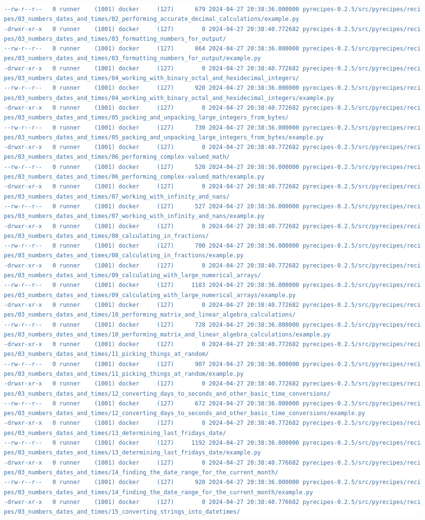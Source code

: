 ```diff
--rw-r--r--   0 runner    (1001) docker     (127)      679 2024-04-27 20:38:36.000000 pyrecipes-0.2.5/src/pyrecipes/recipes/03_numbers_dates_and_times/02_performing_accurate_decimal_calculations/example.py
-drwxr-xr-x   0 runner    (1001) docker     (127)        0 2024-04-27 20:38:40.772682 pyrecipes-0.2.5/src/pyrecipes/recipes/03_numbers_dates_and_times/03_formatting_numbers_for_output/
--rw-r--r--   0 runner    (1001) docker     (127)      864 2024-04-27 20:38:36.000000 pyrecipes-0.2.5/src/pyrecipes/recipes/03_numbers_dates_and_times/03_formatting_numbers_for_output/example.py
-drwxr-xr-x   0 runner    (1001) docker     (127)        0 2024-04-27 20:38:40.772682 pyrecipes-0.2.5/src/pyrecipes/recipes/03_numbers_dates_and_times/04_working_with_binary_octal_and_hexidecimal_integers/
--rw-r--r--   0 runner    (1001) docker     (127)      920 2024-04-27 20:38:36.000000 pyrecipes-0.2.5/src/pyrecipes/recipes/03_numbers_dates_and_times/04_working_with_binary_octal_and_hexidecimal_integers/example.py
-drwxr-xr-x   0 runner    (1001) docker     (127)        0 2024-04-27 20:38:40.772682 pyrecipes-0.2.5/src/pyrecipes/recipes/03_numbers_dates_and_times/05_packing_and_unpacking_large_integers_from_bytes/
--rw-r--r--   0 runner    (1001) docker     (127)      730 2024-04-27 20:38:36.000000 pyrecipes-0.2.5/src/pyrecipes/recipes/03_numbers_dates_and_times/05_packing_and_unpacking_large_integers_from_bytes/example.py
-drwxr-xr-x   0 runner    (1001) docker     (127)        0 2024-04-27 20:38:40.772682 pyrecipes-0.2.5/src/pyrecipes/recipes/03_numbers_dates_and_times/06_performing_complex-valued_math/
--rw-r--r--   0 runner    (1001) docker     (127)      520 2024-04-27 20:38:36.000000 pyrecipes-0.2.5/src/pyrecipes/recipes/03_numbers_dates_and_times/06_performing_complex-valued_math/example.py
-drwxr-xr-x   0 runner    (1001) docker     (127)        0 2024-04-27 20:38:40.772682 pyrecipes-0.2.5/src/pyrecipes/recipes/03_numbers_dates_and_times/07_working_with_infinity_and_nans/
--rw-r--r--   0 runner    (1001) docker     (127)      527 2024-04-27 20:38:36.000000 pyrecipes-0.2.5/src/pyrecipes/recipes/03_numbers_dates_and_times/07_working_with_infinity_and_nans/example.py
-drwxr-xr-x   0 runner    (1001) docker     (127)        0 2024-04-27 20:38:40.772682 pyrecipes-0.2.5/src/pyrecipes/recipes/03_numbers_dates_and_times/08_calculating_in_fractions/
--rw-r--r--   0 runner    (1001) docker     (127)      700 2024-04-27 20:38:36.000000 pyrecipes-0.2.5/src/pyrecipes/recipes/03_numbers_dates_and_times/08_calculating_in_fractions/example.py
-drwxr-xr-x   0 runner    (1001) docker     (127)        0 2024-04-27 20:38:40.772682 pyrecipes-0.2.5/src/pyrecipes/recipes/03_numbers_dates_and_times/09_calculating_with_large_numerical_arrays/
--rw-r--r--   0 runner    (1001) docker     (127)     1183 2024-04-27 20:38:36.000000 pyrecipes-0.2.5/src/pyrecipes/recipes/03_numbers_dates_and_times/09_calculating_with_large_numerical_arrays/example.py
-drwxr-xr-x   0 runner    (1001) docker     (127)        0 2024-04-27 20:38:40.772682 pyrecipes-0.2.5/src/pyrecipes/recipes/03_numbers_dates_and_times/10_performing_matrix_and_linear_algebra_calculations/
--rw-r--r--   0 runner    (1001) docker     (127)      728 2024-04-27 20:38:36.000000 pyrecipes-0.2.5/src/pyrecipes/recipes/03_numbers_dates_and_times/10_performing_matrix_and_linear_algebra_calculations/example.py
-drwxr-xr-x   0 runner    (1001) docker     (127)        0 2024-04-27 20:38:40.772682 pyrecipes-0.2.5/src/pyrecipes/recipes/03_numbers_dates_and_times/11_picking_things_at_random/
--rw-r--r--   0 runner    (1001) docker     (127)      907 2024-04-27 20:38:36.000000 pyrecipes-0.2.5/src/pyrecipes/recipes/03_numbers_dates_and_times/11_picking_things_at_random/example.py
-drwxr-xr-x   0 runner    (1001) docker     (127)        0 2024-04-27 20:38:40.772682 pyrecipes-0.2.5/src/pyrecipes/recipes/03_numbers_dates_and_times/12_converting_days_to_seconds_and_other_basic_time_conversions/
--rw-r--r--   0 runner    (1001) docker     (127)      672 2024-04-27 20:38:36.000000 pyrecipes-0.2.5/src/pyrecipes/recipes/03_numbers_dates_and_times/12_converting_days_to_seconds_and_other_basic_time_conversions/example.py
-drwxr-xr-x   0 runner    (1001) docker     (127)        0 2024-04-27 20:38:40.772682 pyrecipes-0.2.5/src/pyrecipes/recipes/03_numbers_dates_and_times/13_determining_last_fridays_date/
--rw-r--r--   0 runner    (1001) docker     (127)     1192 2024-04-27 20:38:36.000000 pyrecipes-0.2.5/src/pyrecipes/recipes/03_numbers_dates_and_times/13_determining_last_fridays_date/example.py
-drwxr-xr-x   0 runner    (1001) docker     (127)        0 2024-04-27 20:38:40.776682 pyrecipes-0.2.5/src/pyrecipes/recipes/03_numbers_dates_and_times/14_finding_the_date_range_for_the_current_month/
--rw-r--r--   0 runner    (1001) docker     (127)      920 2024-04-27 20:38:36.000000 pyrecipes-0.2.5/src/pyrecipes/recipes/03_numbers_dates_and_times/14_finding_the_date_range_for_the_current_month/example.py
-drwxr-xr-x   0 runner    (1001) docker     (127)        0 2024-04-27 20:38:40.776682 pyrecipes-0.2.5/src/pyrecipes/recipes/03_numbers_dates_and_times/15_converting_strings_into_datetimes/
```
